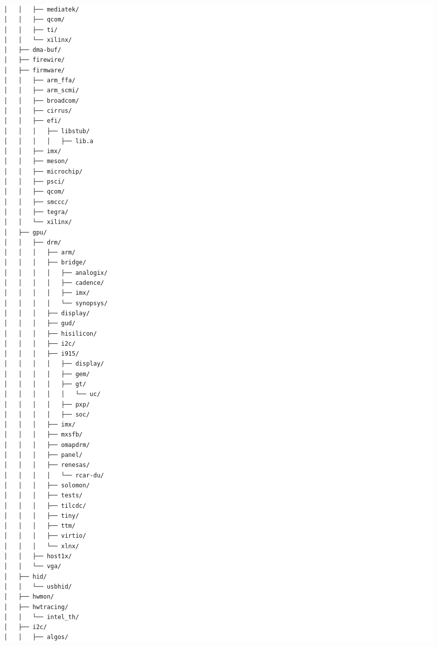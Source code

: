 ```
│   │   ├── mediatek/
│   │   ├── qcom/
│   │   ├── ti/
│   │   └── xilinx/
│   ├── dma-buf/
│   ├── firewire/
│   ├── firmware/
│   │   ├── arm_ffa/
│   │   ├── arm_scmi/
│   │   ├── broadcom/
│   │   ├── cirrus/
│   │   ├── efi/
│   │   │   ├── libstub/
│   │   │   │   ├── lib.a
│   │   ├── imx/
│   │   ├── meson/
│   │   ├── microchip/
│   │   ├── psci/
│   │   ├── qcom/
│   │   ├── smccc/
│   │   ├── tegra/
│   │   └── xilinx/
│   ├── gpu/
│   │   ├── drm/
│   │   │   ├── arm/
│   │   │   ├── bridge/
│   │   │   │   ├── analogix/
│   │   │   │   ├── cadence/
│   │   │   │   ├── imx/
│   │   │   │   └── synopsys/
│   │   │   ├── display/
│   │   │   ├── gud/
│   │   │   ├── hisilicon/
│   │   │   ├── i2c/
│   │   │   ├── i915/
│   │   │   │   ├── display/
│   │   │   │   ├── gem/
│   │   │   │   ├── gt/
│   │   │   │   │   └── uc/
│   │   │   │   ├── pxp/
│   │   │   │   ├── soc/
│   │   │   ├── imx/
│   │   │   ├── mxsfb/
│   │   │   ├── omapdrm/
│   │   │   ├── panel/
│   │   │   ├── renesas/
│   │   │   │   └── rcar-du/
│   │   │   ├── solomon/
│   │   │   ├── tests/
│   │   │   ├── tilcdc/
│   │   │   ├── tiny/
│   │   │   ├── ttm/
│   │   │   ├── virtio/
│   │   │   └── xlnx/
│   │   ├── host1x/
│   │   └── vga/
│   ├── hid/
│   │   └── usbhid/
│   ├── hwmon/
│   ├── hwtracing/
│   │   └── intel_th/
│   ├── i2c/
│   │   ├── algos/
```